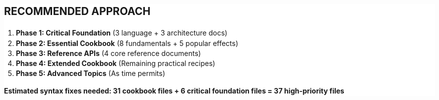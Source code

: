 
## RECOMMENDED APPROACH

1. **Phase 1: Critical Foundation** (3 language + 3 architecture docs)
2. **Phase 2: Essential Cookbook** (8 fundamentals + 5 popular effects)  
3. **Phase 3: Reference APIs** (4 core reference documents)
4. **Phase 4: Extended Cookbook** (Remaining practical recipes)
5. **Phase 5: Advanced Topics** (As time permits)

**Estimated syntax fixes needed: 31 cookbook files + 6 critical foundation files = 37 high-priority files**